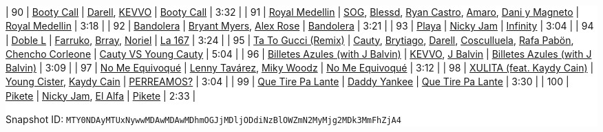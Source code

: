 | 90 | [Booty Call](https://open.spotify.com/track/21SA3m9Lgs1Ch9leBdYrfz) | [Darell](https://open.spotify.com/artist/1TtXnWcUs0FCkaZDPGYHdf), [KEVVO](https://open.spotify.com/artist/4QrBoWLm2WNlPdbFhmlaUZ) | [Booty Call](https://open.spotify.com/album/1goaVyibbFr8QfvCsjotWW) | 3:32 |
| 91 | [Royal Medellin](https://open.spotify.com/track/3x9TgnIE1EbkKXJeIeBxYp) | [SOG](https://open.spotify.com/artist/18dspUI6gqabm5XCC2RcUD), [Blessd](https://open.spotify.com/artist/1TA5sGRlKUJXBN4ZyJuDIX), [Ryan Castro](https://open.spotify.com/artist/7j6DKwmjbxvpQO8h914uEz), [Amaro](https://open.spotify.com/artist/029uS2pMvwk0TsIUTHkyyw), [Dani y Magneto](https://open.spotify.com/artist/7im3qrPSEoYCVWVThJnzgj) | [Royal Medellin](https://open.spotify.com/album/1BFSWOnfll1HP2s5Ot1pYU) | 3:18 |
| 92 | [Bandolera](https://open.spotify.com/track/5suqjbw9bF0T1X3HU1oG1v) | [Bryant Myers](https://open.spotify.com/artist/6w9ToX5slZ4uIdmD17hJ3c), [Alex Rose](https://open.spotify.com/artist/2DspEsT7UXGKd2VaaedgG4) | [Bandolera](https://open.spotify.com/album/1eRtwerdpd1Gp7Rfzkpacn) | 3:21 |
| 93 | [Playa](https://open.spotify.com/track/4ZaVajmkOBcdcjDmFScNYs) | [Nicky Jam](https://open.spotify.com/artist/1SupJlEpv7RS2tPNRaHViT) | [Infinity](https://open.spotify.com/album/2nRRfeEazBN10vZdPFmQME) | 3:04 |
| 94 | [Doble L](https://open.spotify.com/track/4mBQaDxxH0vn7jAuraDI47) | [Farruko](https://open.spotify.com/artist/329e4yvIujISKGKz1BZZbO), [Brray](https://open.spotify.com/artist/1GKIlPFdcewHtpDVCQ8zmJ), [Noriel](https://open.spotify.com/artist/3RtNN1VnooWEn3KQk03DUL) | [La 167](https://open.spotify.com/album/0T6QxdJZwYrXPHd829SnqK) | 3:24 |
| 95 | [Ta To Gucci \(Remix\)](https://open.spotify.com/track/7kuRvjpeUcn6qNV9IBXC2C) | [Cauty](https://open.spotify.com/artist/2QUvtLq6oQaX0LNsYY2fas), [Brytiago](https://open.spotify.com/artist/00XhexlJEXQstHimpZN910), [Darell](https://open.spotify.com/artist/1TtXnWcUs0FCkaZDPGYHdf), [Cosculluela](https://open.spotify.com/artist/00me4Ke1LsvMxt5kydlMyU), [Rafa Pabön](https://open.spotify.com/artist/11YLRSsZA3YVuQQtHXKTlz), [Chencho Corleone](https://open.spotify.com/artist/37230BxxYs9ksS7OkZw3IU) | [Cauty VS Young Cauty](https://open.spotify.com/album/00op2xzUMjsxCj6aCmcnFJ) | 5:04 |
| 96 | [Billetes Azules \(with J Balvin\)](https://open.spotify.com/track/7HmnJHfs0BkFzX4x8j0hkl) | [KEVVO](https://open.spotify.com/artist/4QrBoWLm2WNlPdbFhmlaUZ), [J Balvin](https://open.spotify.com/artist/1vyhD5VmyZ7KMfW5gqLgo5) | [Billetes Azules \(with J Balvin\)](https://open.spotify.com/album/0FIqCHhKHDqHd35AvRm8gp) | 3:09 |
| 97 | [No Me Equivoqué](https://open.spotify.com/track/735N73RiMdFDVV54nj2ZMA) | [Lenny Tavárez](https://open.spotify.com/artist/1pQWsZQehhS4wavwh7Fnxd), [Miky Woodz](https://open.spotify.com/artist/1pf0MPKfKdvS8J779mS1Ay) | [No Me Equivoqué](https://open.spotify.com/album/0Kz84rkqWtlb5vFMN5ggvT) | 3:12 |
| 98 | [XULITA \(feat\. Kaydy Cain\)](https://open.spotify.com/track/1HjpnKN5vfceRgV7fa1DJA) | [Young Cister](https://open.spotify.com/artist/0Yg29FX1M4ayqjXs0ttZFq), [Kaydy Cain](https://open.spotify.com/artist/4nXXIxTneJksvGXrlmX8oA) | [PERREAMOS?](https://open.spotify.com/album/6F2TAcgZ09A7GjvJTgc8NY) | 3:04 |
| 99 | [Que Tire Pa Lante](https://open.spotify.com/track/6RyaV7owmVU6fzEPE17sF1) | [Daddy Yankee](https://open.spotify.com/artist/4VMYDCV2IEDYJArk749S6m) | [Que Tire Pa Lante](https://open.spotify.com/album/155yGQqPxsYkhV7zQyL95t) | 3:30 |
| 100 | [Pikete](https://open.spotify.com/track/50QqjYyqOapIo9CG7aBvKw) | [Nicky Jam](https://open.spotify.com/artist/1SupJlEpv7RS2tPNRaHViT), [El Alfa](https://open.spotify.com/artist/2oQX8QiMXOyuqbcZEFsZfm) | [Pikete](https://open.spotify.com/album/2cmERLzPC9l87fy9sTzedd) | 2:33 |

Snapshot ID: `MTY0NDAyMTUxNywwMDAwMDAwMDhmOGJjMDljODdiNzBlOWZmN2MyMjg2MDk3MmFhZjA4`